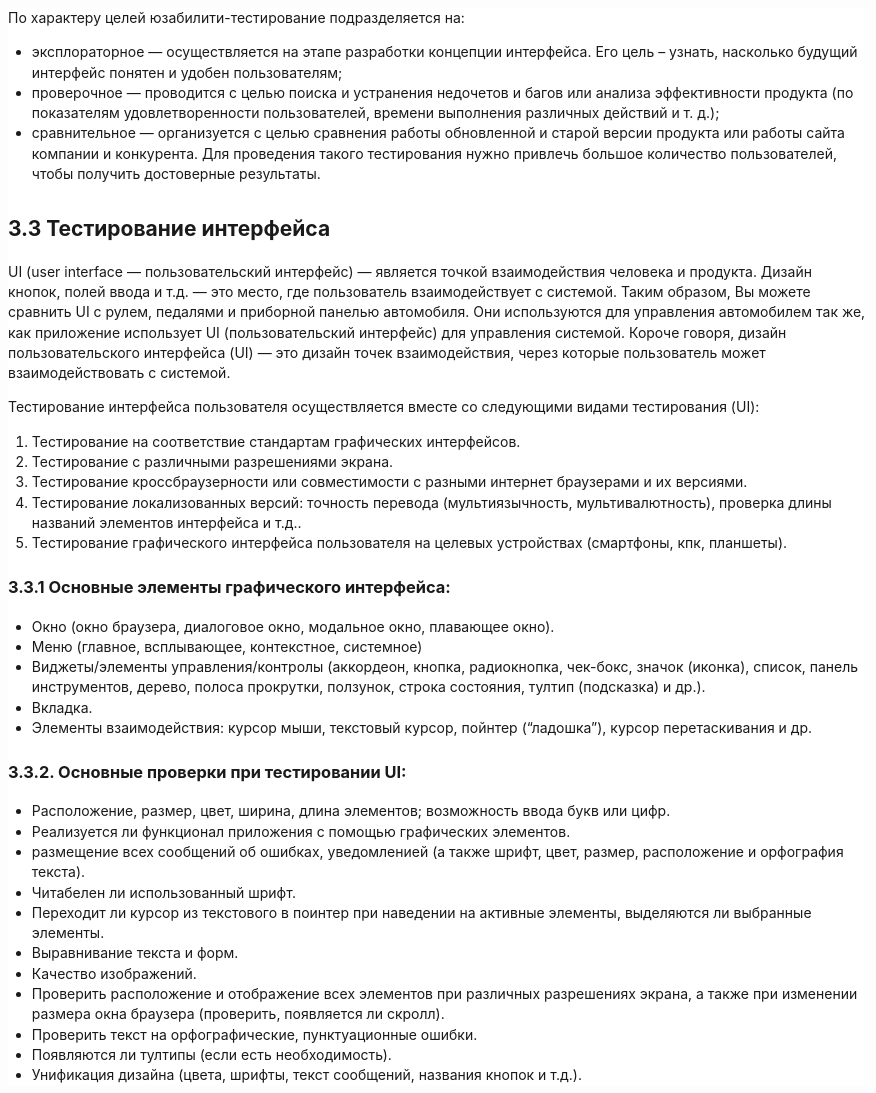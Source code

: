 По характеру целей юзабилити-тестирование подразделяется на:

- эксплораторное — осуществляется на этапе разработки концепции интерфейса. Его цель – узнать, насколько будущий интерфейс понятен и удобен пользователям;
- проверочное — проводится с целью поиска и устранения недочетов и багов или анализа эффективности продукта (по показателям удовлетворенности пользователей, времени выполнения различных действий и т. д.);
- сравнительное — организуется с целью сравнения работы обновленной и старой версии продукта или работы сайта компании и конкурента. Для проведения такого тестирования нужно привлечь большое количество пользователей, чтобы получить достоверные результаты.
## <a name="_s0ysjmi0c0d9"></a>        3.3 Тестирование интерфейса

UI (user interface — пользовательский интерфейс) — является точкой взаимодействия человека и продукта. Дизайн кнопок, полей ввода и т.д. — это место, где пользователь взаимодействует с системой. Таким образом, Вы можете сравнить UI с рулем, педалями и приборной панелью автомобиля. Они используются для управления автомобилем так же, как приложение использует UI (пользовательский интерфейс) для управления системой. Короче говоря, дизайн пользовательского интерфейса (UI) — это дизайн точек взаимодействия, через которые пользователь может взаимодействовать с системой.

Тестирование интерфейса пользователя осуществляется вместе со следующими видами тестирования (UI):

1. Тестирование на соответствие стандартам графических интерфейсов.
1. Тестирование с различными разрешениями экрана.
1. Тестирование кроссбраузерности или совместимости с разными интернет браузерами и их версиями.
1. Тестирование локализованных версий: точность перевода (мультиязычность, мультивалютность), проверка длины названий элементов интерфейса и т.д..
1. Тестирование графического интерфейса пользователя на целевых устройствах (смартфоны, кпк, планшеты).
### <a name="_iw63jkc4h2ae"></a>3.3.1 Основные элементы графического интерфейса:
- Окно (окно браузера, диалоговое окно, модальное окно, плавающее окно).
- Меню (главное, всплывающее, контекстное, системное)
- Виджеты/элементы управления/контролы (аккордеон, кнопка, радиокнопка, чек-бокс, значок (иконка), список, панель инструментов, дерево, полоса прокрутки, ползунок, строка состояния, тултип (подсказка) и др.).
- Вкладка.
- Элементы взаимодействия: курсор мыши, текстовый курсор, пойнтер (“ладошка”), курсор перетаскивания и др.
### <a name="_8pb90mkgmkn9"></a>3.3.2. Основные проверки при тестировании UI:
- Расположение, размер, цвет, ширина, длина элементов; возможность ввода букв или цифр.
- Реализуется ли функционал приложения с помощью графических элементов.
- размещение всех сообщений об ошибках, уведомленией (а также шрифт, цвет, размер, расположение и орфография текста).
- Читабелен ли использованный шрифт.
- Переходит ли курсор из текстового в поинтер при наведении на активные элементы, выделяются ли выбранные элементы.
- Выравнивание текста и форм.
- Качество изображений.
- Проверить расположение и отображение всех элементов при различных разрешениях экрана, а также при изменении размера окна браузера (проверить, появляется ли скролл).
- Проверить текст на орфографические, пунктуационные ошибки.
- Появляются ли тултипы (если есть необходимость).
- Унификация дизайна (цвета, шрифты, текст сообщений, названия кнопок и т.д.).
